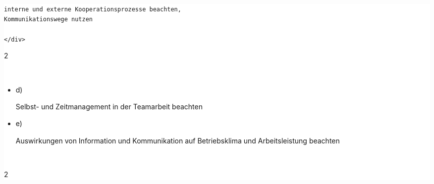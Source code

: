     interne und externe Kooperationsprozesse beachten,
    Kommunikationswege nutzen
    
    </div>

</td>

<td style="border-right: 0.5pt solid ; border-bottom: 0.5pt solid ; " align="center" valign="middle" charoff="50">

2

</td>

<td style="border-bottom: 0.5pt solid ; " align="center" valign="middle" charoff="50">

 

</td>

</tr>

<tr>

<td style="border-right: 0.5pt solid ; border-bottom: 0.5pt solid ; " align="justify" valign="top" charoff="50">

  - d)
    
    <div style="">
    
    Selbst- und Zeitmanagement in der Teamarbeit beachten
    
    </div>

  - e)
    
    <div style="">
    
    Auswirkungen von Information und Kommunikation auf Betriebsklima und
    Arbeitsleistung beachten
    
    </div>

</td>

<td style="border-right: 0.5pt solid ; border-bottom: 0.5pt solid ; " align="center" valign="middle" charoff="50">

 

</td>

<td style="border-bottom: 0.5pt solid ; " align="center" valign="middle" charoff="50">

2

</td>

</tr>

<tr>

<td style="border-right: 0.5pt solid ; border-bottom: 0.5pt solid ; " rowspan="2" align="center" valign="top" charoff="50">
